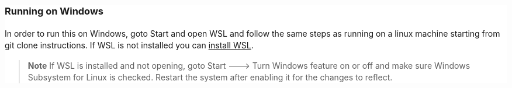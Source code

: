  ### **Running on Windows**
 
 In order to run this on Windows, goto Start and open WSL and follow the same steps as running on a linux machine starting from git clone instructions. If WSL is not installed you can [ install WSL](https://learn.microsoft.com/en-us/windows/wsl/install).

 > **Note** If WSL is installed and not opening, goto Start ---> Turn Windows feature on or off and make sure Windows Subsystem for Linux is checked. Restart the system after enabling it for the changes to reflect.
